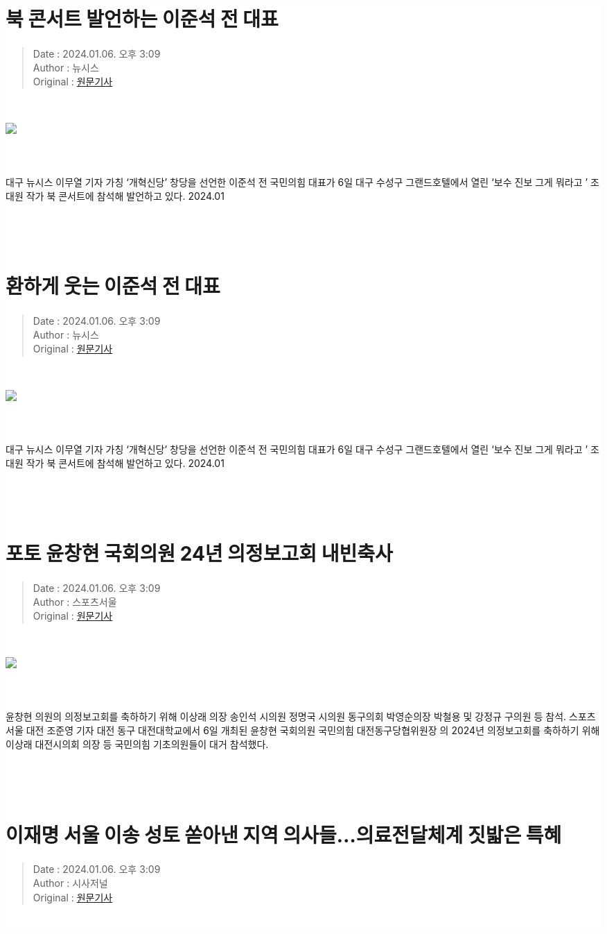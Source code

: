  
# 북 콘서트 발언하는 이준석 전 대표  
  
> Date : 2024.01.06. 오후 3:09  
> Author : 뉴시스  
> Original : [원문기사](https://n.news.naver.com/mnews/article/003/0012304658?sid=102)  
<br/>  
  
<img src="https://imgnews.pstatic.net/image/003/2024/01/06/NISI20240106_0020185264_web_20240106150711_20240106150917398.jpg?type=w647" id="img1"></img>  
<br/><br/>  
  
대구 뉴시스 이무열 기자 가칭 ‘개혁신당’ 창당을 선언한 이준석 전 국민의힘 대표가 6일 대구 수성구 그랜드호텔에서 열린 ‘보수 진보 그게 뭐라고 ’ 조대원 작가 북 콘서트에 참석해 발언하고 있다. 2024.01  
<br/><br/><br/>  

  
# 환하게 웃는 이준석 전 대표  
  
> Date : 2024.01.06. 오후 3:09  
> Author : 뉴시스  
> Original : [원문기사](https://n.news.naver.com/mnews/article/003/0012304657?sid=102)  
<br/>  
  
<img src="https://imgnews.pstatic.net/image/003/2024/01/06/NISI20240106_0020185263_web_20240106150711_20240106150906353.jpg?type=w647" id="img1"></img>  
<br/><br/>  
  
대구 뉴시스 이무열 기자 가칭 ‘개혁신당’ 창당을 선언한 이준석 전 국민의힘 대표가 6일 대구 수성구 그랜드호텔에서 열린 ‘보수 진보 그게 뭐라고 ’ 조대원 작가 북 콘서트에 참석해 발언하고 있다. 2024.01  
<br/><br/><br/>  

  
# 포토 윤창현 국회의원 24년 의정보고회 내빈축사  
  
> Date : 2024.01.06. 오후 3:09  
> Author : 스포츠서울  
> Original : [원문기사](https://n.news.naver.com/mnews/article/468/0001018663?sid=102)  
<br/>  
  
<img src="https://imgnews.pstatic.net/image/468/2024/01/06/0001018663_001_20240106150902312.jpeg?type=w647" id="img1"></img>  
<br/><br/>  
  
윤창현 의원의 의정보고회를 축하하기 위해 이상래 의장 송인석 시의원 정명국 시의원 동구의회 박영순의장 박철용 및 강정규 구의원 등 참석.
스포츠서울 대전 조준영 기자 대전 동구 대전대학교에서 6일 개최된 윤창현 국회의원 국민의힘 대전동구당협위원장 의 2024년 의정보고회를 축하하기 위해 이상래 대전시의회 의장 등 국민의힘 기초의원들이 대거 참석했다.  
<br/><br/><br/>  

  
# 이재명 서울 이송 성토 쏟아낸 지역 의사들…의료전달체계 짓밟은 특혜  
  
> Date : 2024.01.06. 오후 3:09  
> Author : 시사저널  
> Original : [원문기사](https://n.news.naver.com/mnews/article/586/0000070681?sid=102)  
<br/>  
  